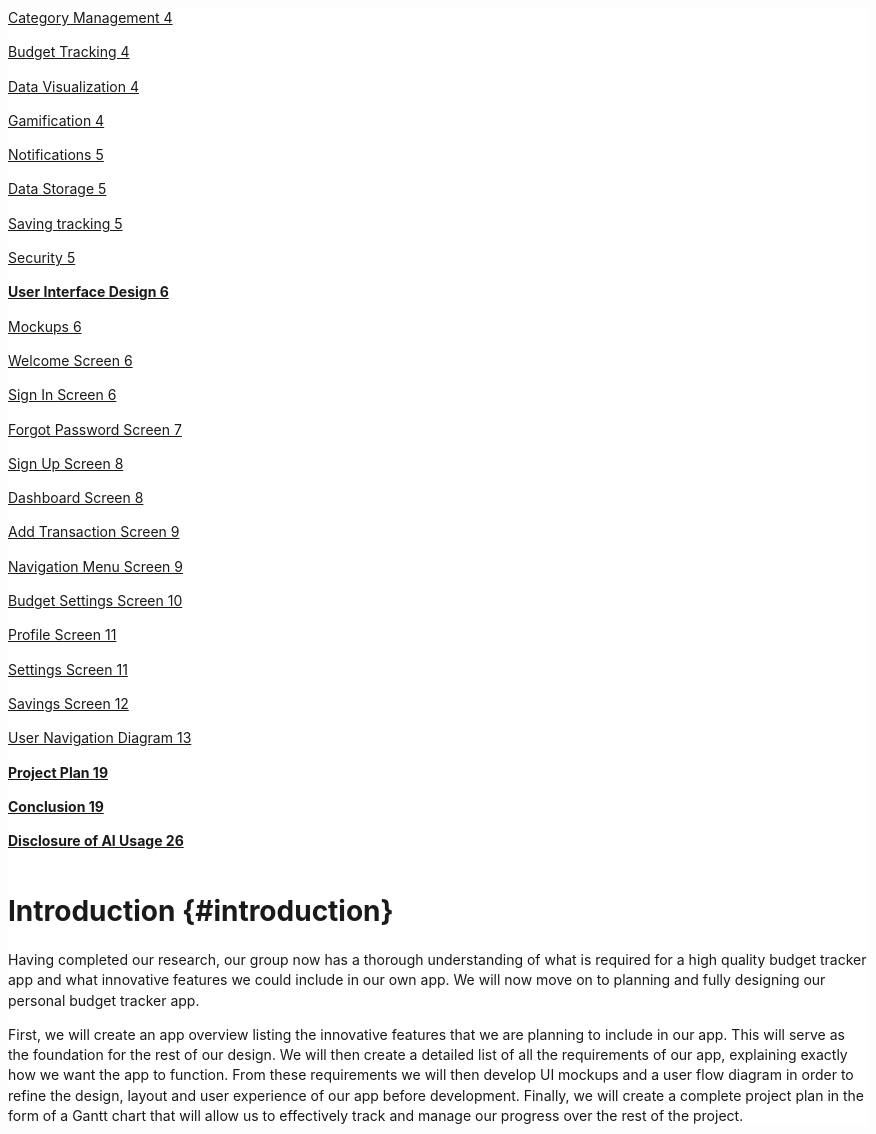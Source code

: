 [Category Management	4](#category-management)

[Budget Tracking	4](#budget-tracking)

[Data Visualization	4](#data-visualization)

[Gamification	4](#gamification)

[Notifications	5](#notifications)

[Data Storage	5](#data-storage)

[Saving tracking	5](#saving-tracking)

[Security	5](#security)

[**User Interface Design	6**](#user-interface-design)

[Mockups	6](#mockups)

[Welcome Screen	6](#welcome-screen)

[Sign In Screen	6](#sign-in-screen)

[Forgot Password Screen	7](#forgot-password-screen)

[Sign Up Screen	8](#sign-up-screen)

[Dashboard Screen	8](#dashboard-screen)

[Add Transaction Screen	9](#add-transaction-screen)

[Navigation Menu Screen	9](#navigation-menu-screen)

[Budget Settings Screen	10](#budget-settings-screen)

[Profile Screen	11](#profile-screen)

[Settings Screen	11](#settings-screen)

[Savings Screen	12](#savings-screen)

[User Navigation Diagram	13](#user-navigation-diagram)

[**Project Plan	19**](#project-plan)

[**Conclusion	19**](#conclusion)

[**Disclosure of AI Usage	26**](#disclosure-of-ai-usage)

# **Introduction** {#introduction}

Having completed our research, our group now has a thorough understanding of what is required for a high quality budget tracker app and what innovative features we could include in our own app. We will now move on to planning and fully designing our personal budget tracker app. 

First, we will create an app overview listing the innovative features that we are planning to include in our app. This will serve as the foundation for the rest of our design. We will then create a detailed list of all the requirements of our app, explaining exactly how we want the app to function. From these requirements we will then develop UI mockups and a user flow diagram in order to refine the design, layout and user experience of our app before development. Finally, we will create a complete project plan in the form of a Gantt chart that will allow us to effectively track and manage our progress over the rest of the project. 
